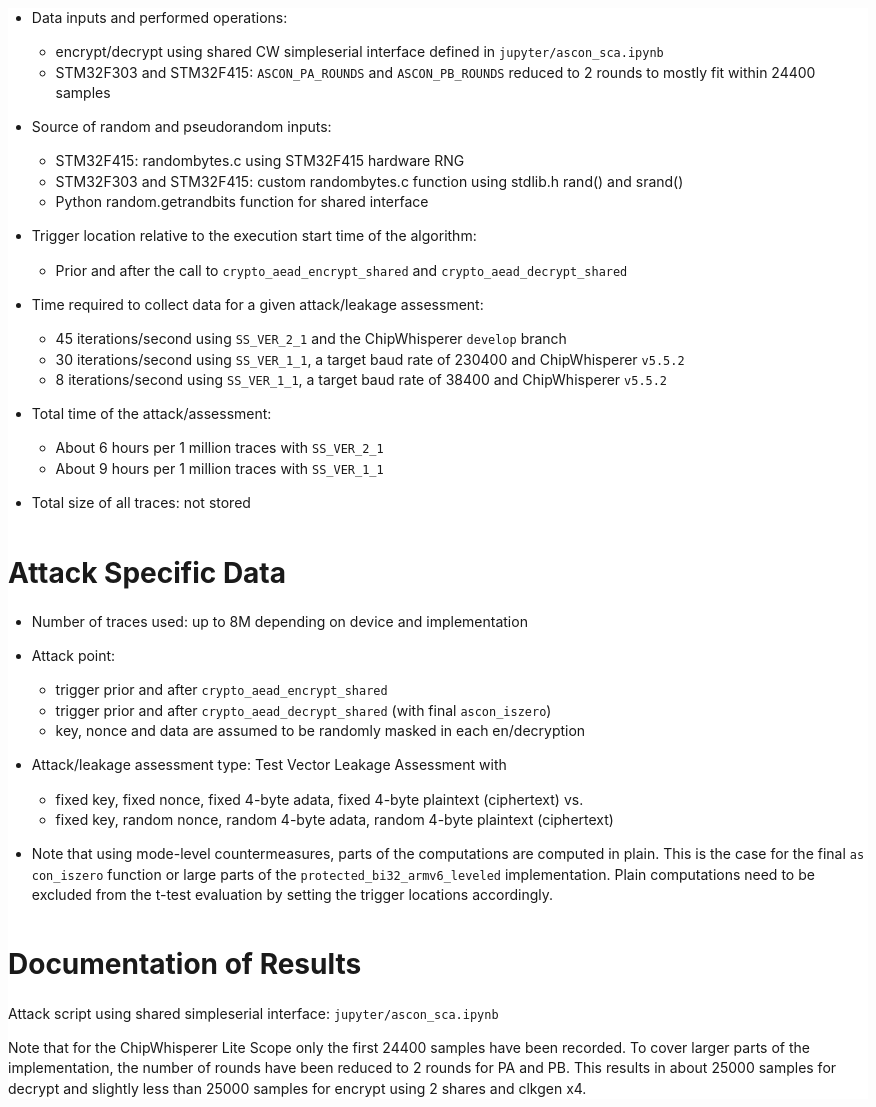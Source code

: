 - Data inputs and performed operations:
  * encrypt/decrypt using shared CW simpleserial interface defined in
    `jupyter/ascon_sca.ipynb`
  * STM32F303 and STM32F415: `ASCON_PA_ROUNDS` and `ASCON_PB_ROUNDS` reduced to
    2 rounds to mostly fit within 24400 samples

- Source of random and pseudorandom inputs:
  * STM32F415: randombytes.c using STM32F415 hardware RNG
  * STM32F303 and STM32F415: custom randombytes.c function using stdlib.h
    rand() and srand()
  * Python random.getrandbits function for shared interface

- Trigger location relative to the execution start time of the algorithm:
  * Prior and after the call to `crypto_aead_encrypt_shared` and
    `crypto_aead_decrypt_shared`

- Time required to collect data for a given attack/leakage assessment:
  * 45 iterations/second using `SS_VER_2_1` and the ChipWhisperer `develop` branch
  * 30 iterations/second using `SS_VER_1_1`, a target baud rate of 230400 and ChipWhisperer `v5.5.2`
  * 8 iterations/second using `SS_VER_1_1`, a target baud rate of 38400 and ChipWhisperer `v5.5.2`

- Total time of the attack/assessment:
  * About 6 hours per 1 million traces with `SS_VER_2_1`
  * About 9 hours per 1 million traces with `SS_VER_1_1`

- Total size of all traces: not stored


# Attack Specific Data

- Number of traces used: up to 8M depending on device and implementation

- Attack point:
  * trigger prior and after `crypto_aead_encrypt_shared`
  * trigger prior and after `crypto_aead_decrypt_shared` (with final `ascon_iszero`)
  * key, nonce and data are assumed to be randomly masked in each en/decryption

- Attack/leakage assessment type: Test Vector Leakage Assessment with
  * fixed key, fixed nonce, fixed 4-byte adata, fixed 4-byte plaintext (ciphertext) vs.
  * fixed key, random nonce, random 4-byte adata, random 4-byte plaintext (ciphertext)

- Note that using mode-level countermeasures, parts of the computations are
  computed in plain. This is the case for the final `ascon_iszero` function
  or large parts of the `protected_bi32_armv6_leveled` implementation. Plain
  computations need to be excluded from the t-test evaluation by setting the
  trigger locations accordingly.


# Documentation of Results

Attack script using shared simpleserial interface: `jupyter/ascon_sca.ipynb`

Note that for the ChipWhisperer Lite Scope only the first 24400 samples have
been recorded. To cover larger parts of the implementation, the number of rounds
have been reduced to 2 rounds for PA and PB. This results in about 25000 samples
for decrypt and slightly less than 25000 samples for encrypt using 2 shares and
clkgen x4.
